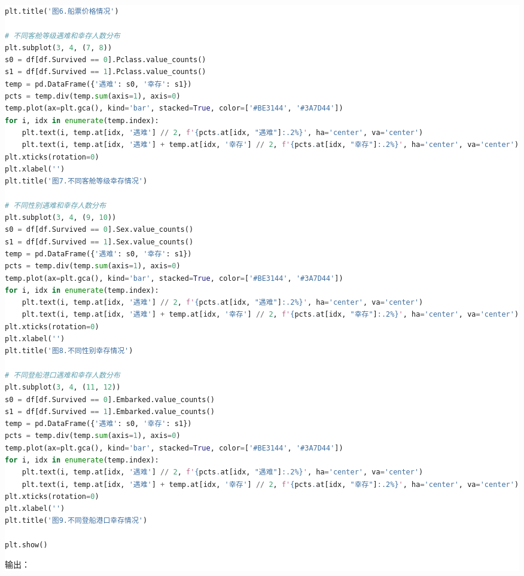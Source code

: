 ```python
plt.title('图6.船票价格情况')

# 不同客舱等级遇难和幸存人数分布
plt.subplot(3, 4, (7, 8))
s0 = df[df.Survived == 0].Pclass.value_counts()
s1 = df[df.Survived == 1].Pclass.value_counts()
temp = pd.DataFrame({'遇难': s0, '幸存': s1})
pcts = temp.div(temp.sum(axis=1), axis=0)
temp.plot(ax=plt.gca(), kind='bar', stacked=True, color=['#BE3144', '#3A7D44'])
for i, idx in enumerate(temp.index):
    plt.text(i, temp.at[idx, '遇难'] // 2, f'{pcts.at[idx, "遇难"]:.2%}', ha='center', va='center')
    plt.text(i, temp.at[idx, '遇难'] + temp.at[idx, '幸存'] // 2, f'{pcts.at[idx, "幸存"]:.2%}', ha='center', va='center')
plt.xticks(rotation=0)
plt.xlabel('')
plt.title('图7.不同客舱等级幸存情况')

# 不同性别遇难和幸存人数分布
plt.subplot(3, 4, (9, 10))
s0 = df[df.Survived == 0].Sex.value_counts()
s1 = df[df.Survived == 1].Sex.value_counts()
temp = pd.DataFrame({'遇难': s0, '幸存': s1})
pcts = temp.div(temp.sum(axis=1), axis=0)
temp.plot(ax=plt.gca(), kind='bar', stacked=True, color=['#BE3144', '#3A7D44'])
for i, idx in enumerate(temp.index):
    plt.text(i, temp.at[idx, '遇难'] // 2, f'{pcts.at[idx, "遇难"]:.2%}', ha='center', va='center')
    plt.text(i, temp.at[idx, '遇难'] + temp.at[idx, '幸存'] // 2, f'{pcts.at[idx, "幸存"]:.2%}', ha='center', va='center')
plt.xticks(rotation=0)
plt.xlabel('')
plt.title('图8.不同性别幸存情况')

# 不同登船港口遇难和幸存人数分布
plt.subplot(3, 4, (11, 12))
s0 = df[df.Survived == 0].Embarked.value_counts()
s1 = df[df.Survived == 1].Embarked.value_counts()
temp = pd.DataFrame({'遇难': s0, '幸存': s1})
pcts = temp.div(temp.sum(axis=1), axis=0)
temp.plot(ax=plt.gca(), kind='bar', stacked=True, color=['#BE3144', '#3A7D44'])
for i, idx in enumerate(temp.index):
    plt.text(i, temp.at[idx, '遇难'] // 2, f'{pcts.at[idx, "遇难"]:.2%}', ha='center', va='center')
    plt.text(i, temp.at[idx, '遇难'] + temp.at[idx, '幸存'] // 2, f'{pcts.at[idx, "幸存"]:.2%}', ha='center', va='center')
plt.xticks(rotation=0)
plt.xlabel('')
plt.title('图9.不同登船港口幸存情况')

plt.show()
```

输出：
